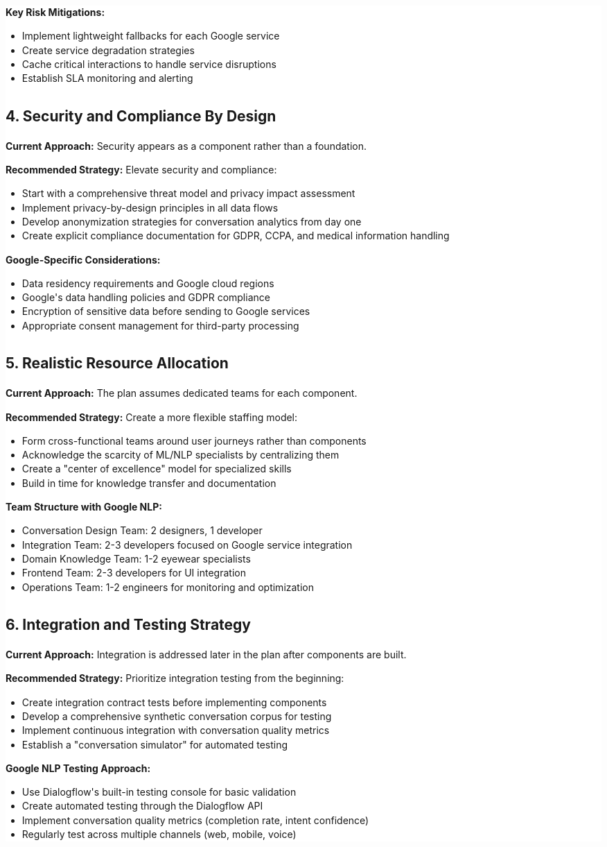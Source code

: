 **Key Risk Mitigations:**
- Implement lightweight fallbacks for each Google service
- Create service degradation strategies
- Cache critical interactions to handle service disruptions
- Establish SLA monitoring and alerting

## 4. Security and Compliance By Design

**Current Approach:** Security appears as a component rather than a foundation.

**Recommended Strategy:** Elevate security and compliance:

- Start with a comprehensive threat model and privacy impact assessment
- Implement privacy-by-design principles in all data flows
- Develop anonymization strategies for conversation analytics from day one
- Create explicit compliance documentation for GDPR, CCPA, and medical information handling

**Google-Specific Considerations:**
- Data residency requirements and Google cloud regions
- Google's data handling policies and GDPR compliance
- Encryption of sensitive data before sending to Google services
- Appropriate consent management for third-party processing

## 5. Realistic Resource Allocation

**Current Approach:** The plan assumes dedicated teams for each component.

**Recommended Strategy:** Create a more flexible staffing model:

- Form cross-functional teams around user journeys rather than components
- Acknowledge the scarcity of ML/NLP specialists by centralizing them
- Create a "center of excellence" model for specialized skills
- Build in time for knowledge transfer and documentation

**Team Structure with Google NLP:**
- Conversation Design Team: 2 designers, 1 developer
- Integration Team: 2-3 developers focused on Google service integration
- Domain Knowledge Team: 1-2 eyewear specialists
- Frontend Team: 2-3 developers for UI integration
- Operations Team: 1-2 engineers for monitoring and optimization

## 6. Integration and Testing Strategy

**Current Approach:** Integration is addressed later in the plan after components are built.

**Recommended Strategy:** Prioritize integration testing from the beginning:

- Create integration contract tests before implementing components
- Develop a comprehensive synthetic conversation corpus for testing
- Implement continuous integration with conversation quality metrics
- Establish a "conversation simulator" for automated testing

**Google NLP Testing Approach:**
- Use Dialogflow's built-in testing console for basic validation
- Create automated testing through the Dialogflow API
- Implement conversation quality metrics (completion rate, intent confidence)
- Regularly test across multiple channels (web, mobile, voice)
